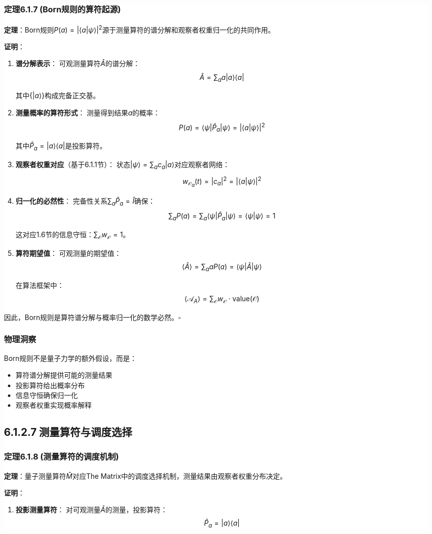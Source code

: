 ### 定理6.1.7 (Born规则的算符起源)

**定理**：Born规则$P(a) = |\langle a|\psi\rangle|^2$源于测量算符的谱分解和观察者权重归一化的共同作用。

**证明**：

1. **谱分解表示**：
   可观测量算符$\hat{A}$的谱分解：
   $$\hat{A} = \sum_a a |a\rangle\langle a|$$

   其中$\{|a\rangle\}$构成完备正交基。

2. **测量概率的算符形式**：
   测量得到结果$a$的概率：
   $$P(a) = \langle\psi|\hat{P}_a|\psi\rangle = |\langle a|\psi\rangle|^2$$

   其中$\hat{P}_a = |a\rangle\langle a|$是投影算符。

3. **观察者权重对应**（基于6.1.1节）：
   状态$|\psi\rangle = \sum_a c_a|a\rangle$对应观察者网络：
   $$w_{\mathcal{O}_a}(t) = |c_a|^2 = |\langle a|\psi\rangle|^2$$

4. **归一化的必然性**：
   完备性关系$\sum_a \hat{P}_a = \hat{I}$确保：
   $$\sum_a P(a) = \sum_a \langle\psi|\hat{P}_a|\psi\rangle = \langle\psi|\psi\rangle = 1$$

   这对应1.6节的信息守恒：$\sum_{\mathcal{O}} w_{\mathcal{O}} = 1$。

5. **算符期望值**：
   可观测量的期望值：
   $$\langle\hat{A}\rangle = \sum_a a P(a) = \langle\psi|\hat{A}|\psi\rangle$$

   在算法框架中：
   $$\langle\mathcal{A}_A\rangle = \sum_{\mathcal{O}} w_{\mathcal{O}} \cdot \text{value}(\mathcal{O})$$

因此，Born规则是算符谱分解与概率归一化的数学必然。$\square$

### 物理洞察

Born规则不是量子力学的额外假设，而是：
- 算符谱分解提供可能的测量结果
- 投影算符给出概率分布
- 信息守恒确保归一化
- 观察者权重实现概率解释

## 6.1.2.7 测量算符与调度选择

### 定理6.1.8 (测量算符的调度机制)

**定理**：量子测量算符$\hat{M}$对应The Matrix中的调度选择机制，测量结果由观察者权重分布决定。

**证明**：

1. **投影测量算符**：
   对可观测量$\hat{A}$的测量，投影算符：
   $$\hat{P}_a = |a\rangle\langle a|$$
